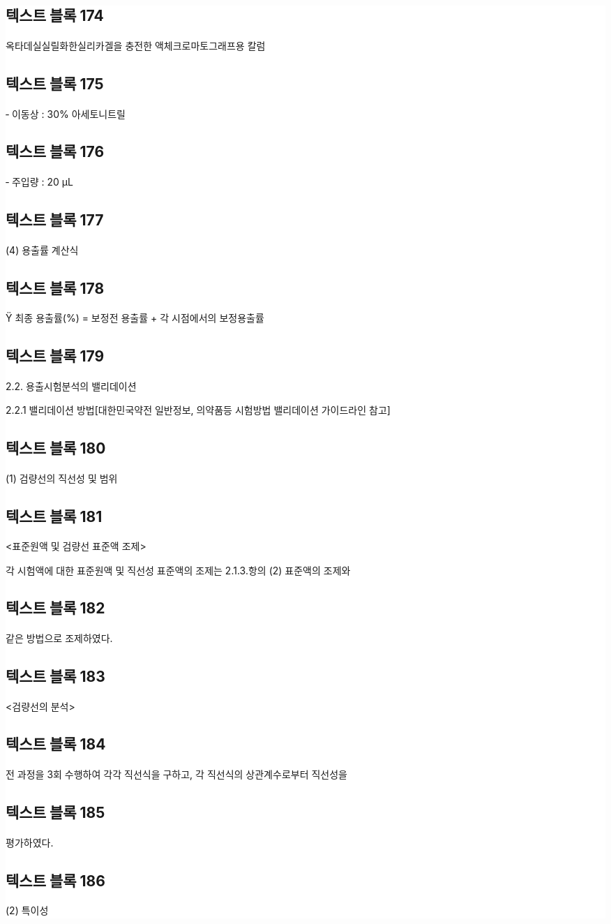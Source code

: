 ## 텍스트 블록 174
옥타데실실릴화한실리카겔을 충전한 액체크로마토그래프용 칼럼

## 텍스트 블록 175
‑ 이동상 : 30% 아세토니트릴

## 텍스트 블록 176
‑ 주입량 : 20 μL

## 텍스트 블록 177
(4) 용출률 계산식

## 텍스트 블록 178
Ÿ 최종 용출률(%) = 보정전 용출률 + 각 시점에서의 보정용출률

## 텍스트 블록 179
2.2. 용출시험분석의 밸리데이션

2.2.1 밸리데이션 방법[대한민국약전 일반정보, 의약품등 시험방법 밸리데이션 가이드라인 참고]

## 텍스트 블록 180
(1) 검량선의 직선성 및 범위

## 텍스트 블록 181
<표준원액 및 검량선 표준액 조제>

각 시험액에 대한 표준원액 및 직선성 표준액의 조제는 2.1.3.항의 (2) 표준액의 조제와

## 텍스트 블록 182
같은 방법으로 조제하였다.

## 텍스트 블록 183
<검량선의 분석>

## 텍스트 블록 184
전 과정을 3회 수행하여 각각 직선식을 구하고, 각 직선식의 상관계수로부터 직선성을

## 텍스트 블록 185
평가하였다.

## 텍스트 블록 186
(2) 특이성

